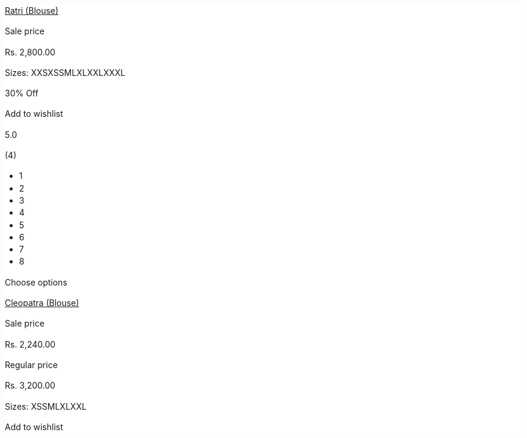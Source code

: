 [Ratri (Blouse)](/products/ratri-blouse)

Sale price

Rs. 2,800.00

Sizes: XXSXSSMLXLXXLXXXL

30% Off

Add to wishlist

5.0

(4)

[](/products/cleopatra-blouse-1)

[](/products/cleopatra-blouse-1)

[](/products/cleopatra-blouse-1)

[](/products/cleopatra-blouse-1)

[](/products/cleopatra-blouse-1)

[](/products/cleopatra-blouse-1)

[](/products/cleopatra-blouse-1)

[](/products/cleopatra-blouse-1)

[](/products/cleopatra-blouse-1)

- 1
- 2
- 3
- 4
- 5
- 6
- 7
- 8

Choose options

[Cleopatra (Blouse)](/products/cleopatra-blouse-1)

Sale price

Rs. 2,240.00

Regular price

Rs. 3,200.00

Sizes: XSSMLXLXXL

Add to wishlist

[](/products/saya-blouse)

[](/products/saya-blouse)

[](/products/saya-blouse)
